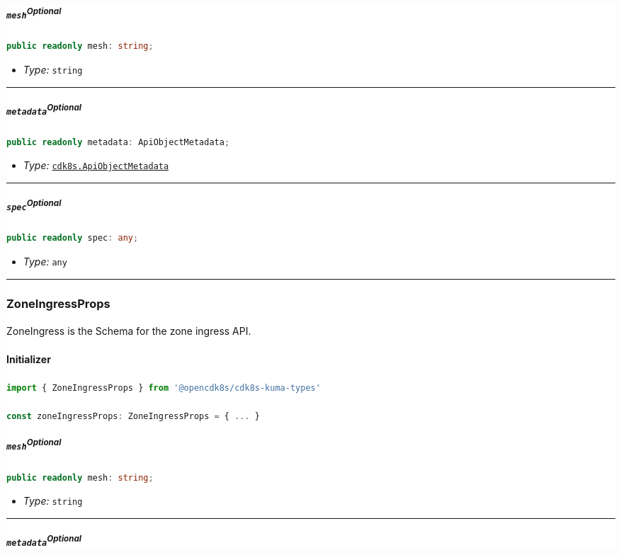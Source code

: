 ##### `mesh`<sup>Optional</sup> <a name="@opencdk8s/cdk8s-kuma-types.ZoneIngressInsightProps.property.mesh"></a>

```typescript
public readonly mesh: string;
```

- *Type:* `string`

---

##### `metadata`<sup>Optional</sup> <a name="@opencdk8s/cdk8s-kuma-types.ZoneIngressInsightProps.property.metadata"></a>

```typescript
public readonly metadata: ApiObjectMetadata;
```

- *Type:* [`cdk8s.ApiObjectMetadata`](#cdk8s.ApiObjectMetadata)

---

##### `spec`<sup>Optional</sup> <a name="@opencdk8s/cdk8s-kuma-types.ZoneIngressInsightProps.property.spec"></a>

```typescript
public readonly spec: any;
```

- *Type:* `any`

---

### ZoneIngressProps <a name="@opencdk8s/cdk8s-kuma-types.ZoneIngressProps"></a>

ZoneIngress is the Schema for the zone ingress API.

#### Initializer <a name="[object Object].Initializer"></a>

```typescript
import { ZoneIngressProps } from '@opencdk8s/cdk8s-kuma-types'

const zoneIngressProps: ZoneIngressProps = { ... }
```

##### `mesh`<sup>Optional</sup> <a name="@opencdk8s/cdk8s-kuma-types.ZoneIngressProps.property.mesh"></a>

```typescript
public readonly mesh: string;
```

- *Type:* `string`

---

##### `metadata`<sup>Optional</sup> <a name="@opencdk8s/cdk8s-kuma-types.ZoneIngressProps.property.metadata"></a>
